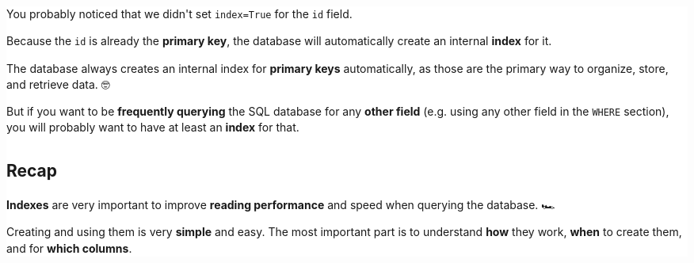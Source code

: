 You probably noticed that we didn't set `index=True` for the `id` field.

Because the `id` is already the **primary key**, the database will automatically create an internal **index** for it.

The database always creates an internal index for **primary keys** automatically, as those are the primary way to organize, store, and retrieve data. 🤓

But if you want to be **frequently querying** the SQL database for any **other field** (e.g. using any other field in the `WHERE` section), you will probably want to have at least an **index** for that.

## Recap

**Indexes** are very important to improve **reading performance** and speed when querying the database. 🏎

Creating and using them is very **simple** and easy. The most important part is to understand **how** they work, **when** to create them, and for **which columns**.
